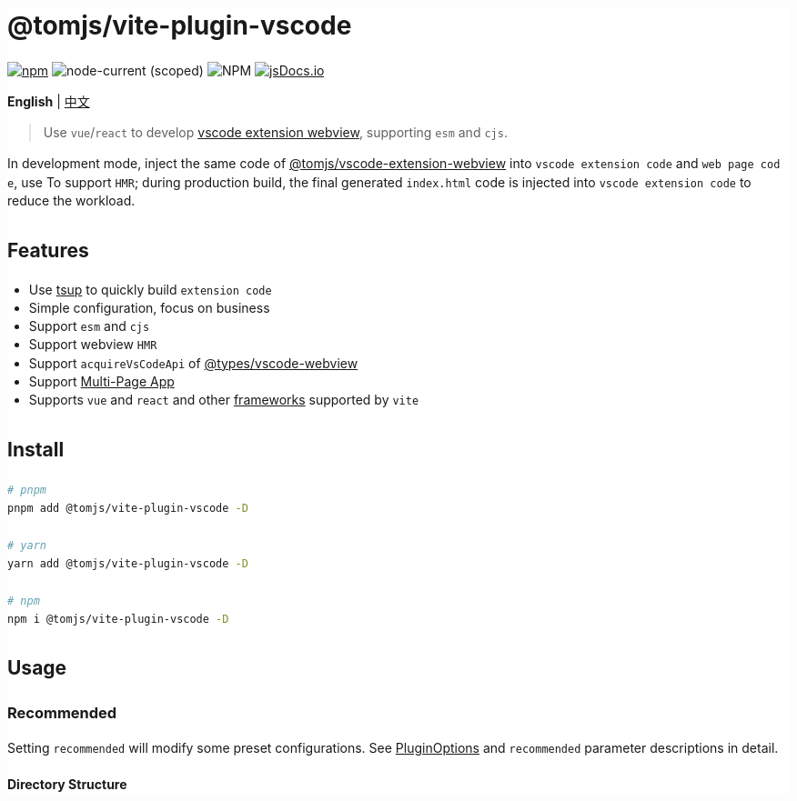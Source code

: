# @tomjs/vite-plugin-vscode

[![npm](https://img.shields.io/npm/v/@tomjs/vite-plugin-vscode)](https://www.npmjs.com/package/@tomjs/vite-plugin-vscode) ![node-current (scoped)](https://img.shields.io/node/v/@tomjs/vite-plugin-vscode) ![NPM](https://img.shields.io/npm/l/@tomjs/vite-plugin-vscode) [![jsDocs.io](https://img.shields.io/badge/jsDocs.io-reference-blue)](https://www.jsdocs.io/package/@tomjs/vite-plugin-vscode)

**English** | [中文](./README.zh_CN.md)

> Use `vue`/`react` to develop [vscode extension webview](https://code.visualstudio.com/api/references/vscode-api#WebviewPanel), supporting `esm` and `cjs`.

In development mode, inject the same code of [@tomjs/vscode-extension-webview](https://github.com/tomjs/vscode-extension-webview) into `vscode extension code` and `web page code`, use To support `HMR`; during production build, the final generated `index.html` code is injected into `vscode extension code` to reduce the workload.

## Features

- Use [tsup](https://github.com/egoist/tsup) to quickly build `extension code`
- Simple configuration, focus on business
- Support `esm` and `cjs`
- Support webview `HMR`
- Support `acquireVsCodeApi` of [@types/vscode-webview](https://www.npmjs.com/package/@types/vscode-webview)
- Support [Multi-Page App](https://vitejs.dev/guide/build.html#multi-page-app)
- Supports `vue` and `react` and other [frameworks](https://cn.vitejs.dev/guide/#trying-vite-online) supported by `vite`

## Install

```bash
# pnpm
pnpm add @tomjs/vite-plugin-vscode -D

# yarn
yarn add @tomjs/vite-plugin-vscode -D

# npm
npm i @tomjs/vite-plugin-vscode -D
```

## Usage

### Recommended

Setting `recommended` will modify some preset configurations. See [PluginOptions](#pluginoptions) and `recommended` parameter descriptions in detail.

#### Directory Structure

